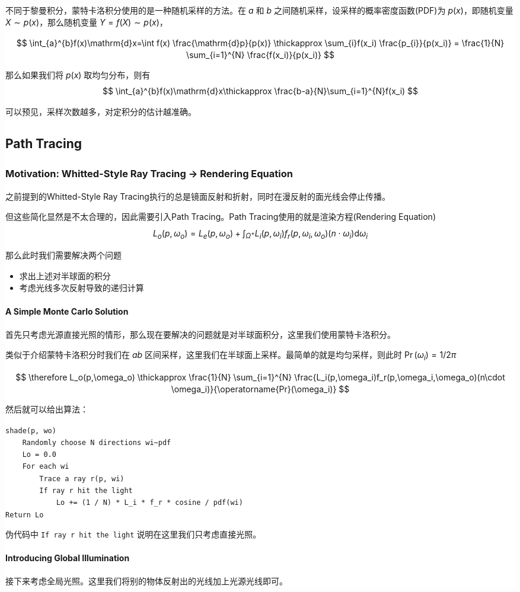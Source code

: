 不同于黎曼积分，蒙特卡洛积分使用的是一种随机采样的方法。在 $a$ 和 $b$ 之间随机采样，设采样的概率密度函数(PDF)为 $p(x)$，即随机变量 $X\sim p(x)$，那么随机变量 $Y=f(X)\sim p(x)$，

$$
\int_{a}^{b}f(x)\mathrm{d}x=\int f(x) \frac{\mathrm{d}p}{p(x)} \thickapprox \sum_{i}f(x_i) \frac{p_{i}}{p(x_i)} = \frac{1}{N} \sum_{i=1}^{N} \frac{f(x_i)}{p(x_i)}
$$

那么如果我们将 $p(x)$ 取均匀分布，则有
$$
\int_{a}^{b}f(x)\mathrm{d}x\thickapprox \frac{b-a}{N}\sum_{i=1}^{N}f(x_i)
$$

可以预见，采样次数越多，对定积分的估计越准确。

## Path Tracing
### Motivation: Whitted-Style Ray Tracing $\rightarrow$ Rendering Equation
之前提到的Whitted-Style Ray Tracing执行的总是镜面反射和折射，同时在漫反射的面光线会停止传播。

但这些简化显然是不太合理的，因此需要引入Path Tracing。Path Tracing使用的就是渲染方程(Rendering Equation)
$$
L_o(p,\omega_o)=L_e(p,\omega_o)+\int_{\Omega^{+}}L_i(p,\omega_i)f_r(p,\omega_i,\omega_o)(n\cdot \omega_i)\mathrm{d}\omega_i
$$

那么此时我们需要解决两个问题
* 求出上述对半球面的积分
* 考虑光线多次反射导致的递归计算

#### A Simple Monte Carlo Solution
首先只考虑光源直接光照的情形，那么现在要解决的问题就是对半球面积分，这里我们使用蒙特卡洛积分。

类似于介绍蒙特卡洛积分时我们在 $ab$ 区间采样，这里我们在半球面上采样。最简单的就是均匀采样，则此时 $\operatorname{Pr}(\omega_i)=1/2\pi$

$$
\therefore L_o(p,\omega_o) \thickapprox \frac{1}{N} \sum_{i=1}^{N} \frac{L_i(p,\omega_i)f_r(p,\omega_i,\omega_o)(n\cdot \omega_i)}{\operatorname{Pr}(\omega_i)}
$$

然后就可以给出算法：
```
shade(p, wo)
    Randomly choose N directions wi~pdf
    Lo = 0.0
    For each wi
        Trace a ray r(p, wi)
        If ray r hit the light
            Lo += (1 / N) * L_i * f_r * cosine / pdf(wi)
Return Lo
```

伪代码中 `If ray r hit the light` 说明在这里我们只考虑直接光照。
#### Introducing Global Illumination
接下来考虑全局光照。这里我们将别的物体反射出的光线加上光源光线即可。
<div align=center>